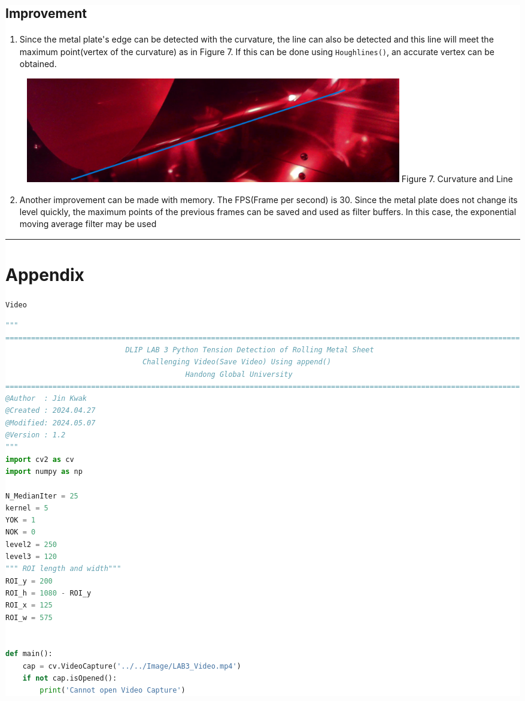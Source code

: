 ## Improvement

1. Since the metal plate's edge can be detected with the curvature, the line can also be detected and this line will meet the maximum point(vertex of the curvature) as in Figure 7. If this can be done using `Houghlines()`, an accurate vertex can be obtained.

   <p align='center'><img src="..\Report_image\LAB3\Curvature and Line.png" alt="Curvature and Line" style="zoom:75%;" /> Figure 7. Curvature and Line </p>

2.  Another improvement can be made with memory. The FPS(Frame per second) is 30. Since the metal plate does not change its level quickly, the maximum points of the previous frames can be saved and used as filter buffers. In this case, the exponential moving average filter may be used

---

# Appendix

`Video`

```python
"""
========================================================================================================================
                            DLIP LAB 3 Python Tension Detection of Rolling Metal Sheet
                                Challenging Video(Save Video) Using append()
                                          Handong Global University
========================================================================================================================
@Author  : Jin Kwak
@Created : 2024.04.27
@Modified: 2024.05.07
@Version : 1.2
"""
import cv2 as cv
import numpy as np

N_MedianIter = 25
kernel = 5
YOK = 1
NOK = 0
level2 = 250
level3 = 120
""" ROI length and width"""
ROI_y = 200
ROI_h = 1080 - ROI_y
ROI_x = 125
ROI_w = 575


def main():
    cap = cv.VideoCapture('../../Image/LAB3_Video.mp4')
    if not cap.isOpened():
        print('Cannot open Video Capture')
```